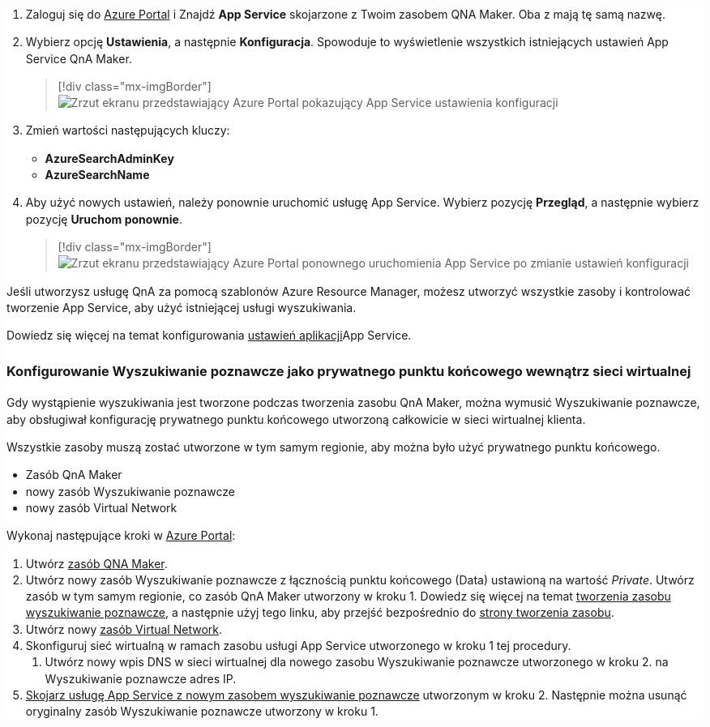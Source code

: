 1. Zaloguj się do [Azure Portal](https://portal.azure.com) i Znajdź **App Service** skojarzone z Twoim zasobem QNA Maker. Oba z mają tę samą nazwę.

1. Wybierz opcję **Ustawienia**, a następnie **Konfiguracja**. Spowoduje to wyświetlenie wszystkich istniejących ustawień App Service QnA Maker.

    > [!div class="mx-imgBorder"]
    > ![Zrzut ekranu przedstawiający Azure Portal pokazujący App Service ustawienia konfiguracji](../media/qnamaker-how-to-upgrade-qnamaker/change-search-service-app-service-configuration.png)

1. Zmień wartości następujących kluczy:

    * **AzureSearchAdminKey**
    * **AzureSearchName**

1. Aby użyć nowych ustawień, należy ponownie uruchomić usługę App Service. Wybierz pozycję **Przegląd**, a następnie wybierz pozycję **Uruchom ponownie**.

    > [!div class="mx-imgBorder"]
    > ![Zrzut ekranu przedstawiający Azure Portal ponownego uruchomienia App Service po zmianie ustawień konfiguracji](../media/qnamaker-how-to-upgrade-qnamaker/screenshot-azure-portal-restart-app-service.png)

Jeśli utworzysz usługę QnA za pomocą szablonów Azure Resource Manager, możesz utworzyć wszystkie zasoby i kontrolować tworzenie App Service, aby użyć istniejącej usługi wyszukiwania.

Dowiedz się więcej na temat konfigurowania [ustawień aplikacji](../../../app-service/configure-common.md#configure-app-settings)App Service.

### <a name="configuring-cognitive-search-as-a-private-endpoint-inside-a-vnet"></a>Konfigurowanie Wyszukiwanie poznawcze jako prywatnego punktu końcowego wewnątrz sieci wirtualnej

Gdy wystąpienie wyszukiwania jest tworzone podczas tworzenia zasobu QnA Maker, można wymusić Wyszukiwanie poznawcze, aby obsługiwał konfigurację prywatnego punktu końcowego utworzoną całkowicie w sieci wirtualnej klienta.

Wszystkie zasoby muszą zostać utworzone w tym samym regionie, aby można było użyć prywatnego punktu końcowego.

* Zasób QnA Maker
* nowy zasób Wyszukiwanie poznawcze
* nowy zasób Virtual Network

Wykonaj następujące kroki w [Azure Portal](https://portal.azure.com):

1. Utwórz [zasób QNA Maker](https://ms.portal.azure.com/#create/Microsoft.CognitiveServicesQnAMaker).
1. Utwórz nowy zasób Wyszukiwanie poznawcze z łącznością punktu końcowego (Data) ustawioną na wartość _Private_. Utwórz zasób w tym samym regionie, co zasób QnA Maker utworzony w kroku 1. Dowiedz się więcej na temat [tworzenia zasobu wyszukiwanie poznawcze](../../../search/search-create-service-portal.md), a następnie użyj tego linku, aby przejść bezpośrednio do [strony tworzenia zasobu](https://ms.portal.azure.com/#create/Microsoft.Search).
1. Utwórz nowy [zasób Virtual Network](https://ms.portal.azure.com/#create/Microsoft.VirtualNetwork-ARM).
1. Skonfiguruj sieć wirtualną w ramach zasobu usługi App Service utworzonego w kroku 1 tej procedury.
    1. Utwórz nowy wpis DNS w sieci wirtualnej dla nowego zasobu Wyszukiwanie poznawcze utworzonego w kroku 2. na Wyszukiwanie poznawcze adres IP.
1. [Skojarz usługę App Service z nowym zasobem wyszukiwanie poznawcze](#configure-qna-maker-to-use-different-cognitive-search-resource) utworzonym w kroku 2. Następnie można usunąć oryginalny zasób Wyszukiwanie poznawcze utworzony w kroku 1.
